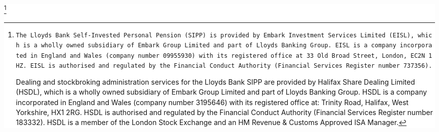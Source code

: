[^0]
[^0]:    The Lloyds Bank Self-Invested Personal Pension (SIPP) is provided by Embark Investment Services Limited (EISL), which is a wholly owned subsidiary of Embark Group Limited and part of Lloyds Banking Group. EISL is a company incorporated in England and Wales (company number 09955930) with its registered office at 33 Old Broad Street, London, EC2N 1HZ. EISL is authorised and regulated by the Financial Conduct Authority (Financial Services Register number 737356).
    Dealing and stockbroking administration services for the Lloyds Bank SIPP are provided by Halifax Share Dealing Limited (HSDL), which is a wholly owned subsidiary of Embark Group Limited and part of Lloyds Banking Group. HSDL is a company incorporated in England and Wales (company number 3195646) with its registered office at: Trinity Road, Halifax, West Yorkshire, HX1 2RG. HSDL is authorised and regulated by the Financial Conduct Authority (Financial Services Register number 183332). HSDL is a member of the London Stock Exchange and an HM Revenue \& Customs Approved ISA Manager.
